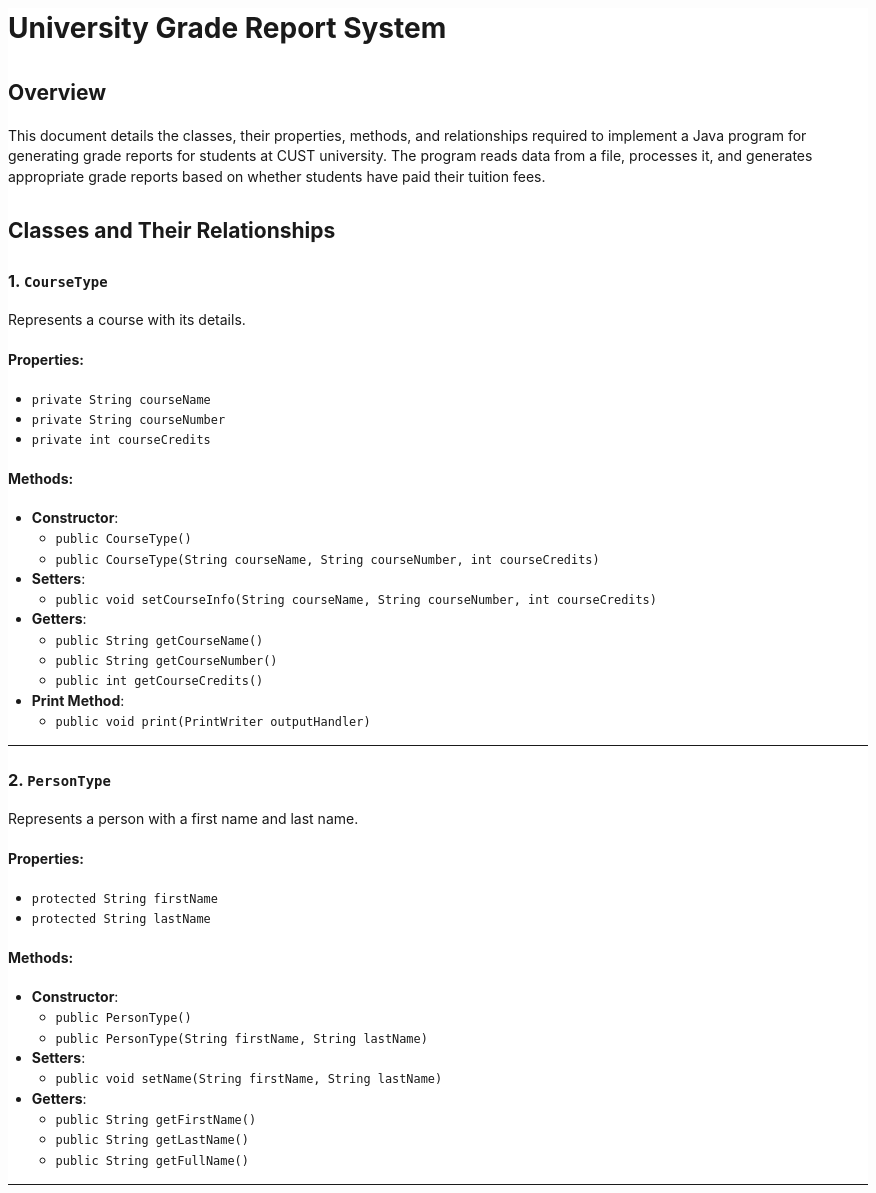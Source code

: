 # University Grade Report System

## Overview
This document details the classes, their properties, methods, and relationships required to implement a Java program for generating grade reports for students at CUST university. The program reads data from a file, processes it, and generates appropriate grade reports based on whether students have paid their tuition fees.

## Classes and Their Relationships

### 1. `CourseType`
Represents a course with its details.

#### Properties:
- `private String courseName`
- `private String courseNumber`
- `private int courseCredits`

#### Methods:
- **Constructor**:
  - `public CourseType()`
  - `public CourseType(String courseName, String courseNumber, int courseCredits)`
- **Setters**:
  - `public void setCourseInfo(String courseName, String courseNumber, int courseCredits)`
- **Getters**:
  - `public String getCourseName()`
  - `public String getCourseNumber()`
  - `public int getCourseCredits()`
- **Print Method**:
  - `public void print(PrintWriter outputHandler)`

---

### 2. `PersonType`
Represents a person with a first name and last name.

#### Properties:
- `protected String firstName`
- `protected String lastName`

#### Methods:
- **Constructor**:
  - `public PersonType()`
  - `public PersonType(String firstName, String lastName)`
- **Setters**:
  - `public void setName(String firstName, String lastName)`
- **Getters**:
  - `public String getFirstName()`
  - `public String getLastName()`
  - `public String getFullName()`

---